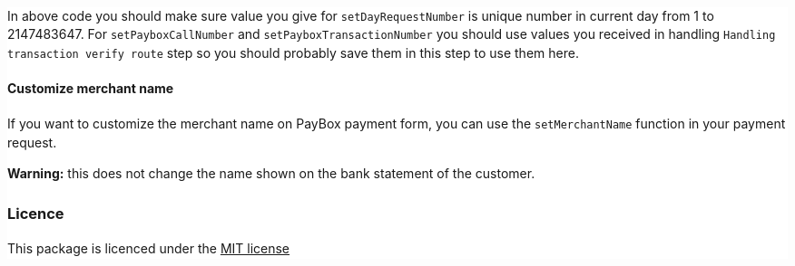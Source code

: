 In above code you should make sure value you give for `setDayRequestNumber` is unique number in current day from 1 to 2147483647. For `setPayboxCallNumber` and `setPayboxTransactionNumber` you should use values you received in handling `Handling transaction verify route` step so you should probably save them in this step to use them here.

#### Customize merchant name

If you want to customize the merchant name on PayBox payment form, you can use the `setMerchantName` function in your payment request.

**Warning:** this does not change the name shown on the bank statement of the customer.

### Licence

This package is licenced under the [MIT license](http://opensource.org/licenses/MIT)